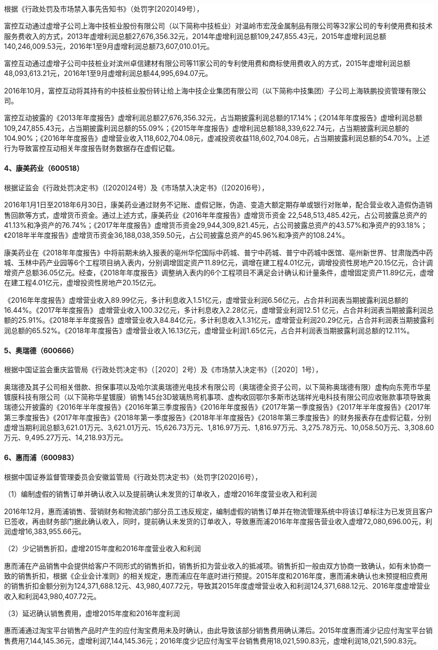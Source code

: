 根据《行政处罚及市场禁入事先告知书》（处罚字[2020]49号），

富控互动通过虚增子公司上海中技桩业股份有限公司（以下简称中技桩业）对温岭市宏茂金属制品有限公司等32家公司的专利使用费和技术服务费收入的方式，2013年虚增利润总额27,676,356.32元，2014年虚增利润总额109,247,855.43元，2015年虚增利润总额140,246,009.53元，2016年1至9月虚增利润总额73,607,010.01元。

富控互动通过虚增子公司中技桩业对滨州卓信建材有限公司等11家公司的专利使用费和商标使用费收入的方式，2015年虚增利润总额48,093,613.21元，2016年1至9月虚增利润总额44,995,694.07元。

2016年10月，富控互动将其持有的中技桩业股份转让给上海中技企业集团有限公司（以下简称中技集团）子公司上海轶鹏投资管理有限公司。

富控互动披露的《2013年年度报告》虚增利润总额27,676,356.32元，占当期披露利润总额的17.14%；《2014年年度报告》虚增利润总额109,247,855.43元，占当期披露利润总额的55.09%；《2015年年度报告》虚增利润总额188,339,622.74元，占当期披露利润总额的104.90%；《2016年年度报告》虚增营业收入118,602,704.08元，虚减投资收益118,602,704.08元，占当期披露利润总额的54.70%。上述行为导致富控互动相关年度报告财务数据存在虚假记载。

#### 4、康美药业（600518）

根据证监会《行政处罚决定书》（[2020]24号）及《市场禁入决定书》（[2020]6号），

2016年1月1日至2018年6月30日，康美药业通过财务不记账、虚假记账，伪造、变造大额定期存单或银行对账单，配合营业收入造假伪造销售回款等方式，虚增货币资金。通过上述方式，康美药业《2016年年度报告》虚增货币资金 22,548,513,485.42元，占公司披露总资产的41.13%和净资产的76.74%；《2017年年度报告》虚增货币资金29,944,309,821.45元，占公司披露总资产的43.57%和净资产的93.18%；《2018年半年度报告》虚增货币资金36,188,038,359.50元，占公司披露总资产的45.96%和净资产的108.24%。

康美药业在《2018年年度报告》中将前期未纳入报表的亳州华佗国际中药城、普宁中药城、普宁中药城中医馆、亳州新世界、甘肃陇西中药城、玉林中药产业园等6个工程项目纳入表内，分别调增固定资产11.89亿元，调增在建工程4.01亿元，调增投资性房地产20.15亿元，合计调增资产总额36.05亿元。经查，《2018年年度报告》调整纳入表内的6个工程项目不满足会计确认和计量条件，虚增固定资产11.89亿元，虚增在建工程4.01亿元，虚增投资性房地产20.15亿元。

《2016年年度报告》虚增营业收入89.99亿元，多计利息收入1.51亿元，虚增营业利润6.56亿元，占合并利润表当期披露利润总额的16.44%。《2017年年度报告》 虚增营业收入100.32亿元，多计利息收入2.28亿元，虚增营业利润12.51 亿元，占合并利润表当期披露利润总额的25.91%。《2018年半年度报告》虚增营业收入84.84亿元，多计利息收入1.31亿元，虚增营业利润20.29亿元，占合并利润表当期披露利润总额的65.52%。《2018年年度报告》虚增营业收入16.13亿元，虚增营业利润1.65亿元，占合并利润表当期披露利润总额的12.11%。

#### 5、奥瑞德（600666）

根据中国证监会重庆监管局《行政处罚决定书》（［2020］2号）及《市场禁入决定书》（［2020］1号），

奥瑞德及其子公司相关借款、担保事项以及哈尔滨奥瑞德光电技术有限公司（奥瑞德全资子公司，以下简称奥瑞德有限）虚构向东莞市华星镀膜科技有限公司（以下简称华星镀膜）销售145台3D玻璃热弯机事项、虚构收回鄂尔多斯市达瑞祥光电科技有限公司应收账款事项导致奥瑞德公开披露的《2016年半年度报告》《2016年第三季度报告》《2016年年度报告》《2017年第一季度报告》《2017年半年度报告》《2017年第三季度报告》《2017年年度报告》《2018年第一季度报告》《2018年半年度报告》《2018年第三季度报告》的财务报表存在虚假记载，分别虚增当期利润总额3,621.01万元、3,621.01万元、15,626.73万元、1,816.97万元、1,816.97万元、3,275.78万元、10,058.50万元、3,308.60万元、9,495.27万元、14,218.93万元。

#### 6、惠而浦（600983）

根据中国证券监督管理委员会安徽监管局《行政处罚决定书》（处罚字[2020]6号），

（1）编制虚假的销售订单并确认收入以及提前确认未发货的订单收入，虚增2016年度营业收入和利润

2016年12月，惠而浦销售、营销财务和物流部门部分员工违反规定，编制虚假的销售订单并在物流管理系统中将该订单标注为已发货且客户已签收，再由财务部门据此确认收入，同时，提前确认未发货的订单收入，导致惠而浦2016年年度报告营业收入虚增72,080,696.00元，利润虚增16,383,955.66元。

（2）少记销售折扣，虚增2015年度和2016年度营业收入和利润

惠而浦在产品销售中会提供给客户不同形式的销售折扣，销售折扣为营业收入的抵减项。销售折扣一般由双方协商一致确认，如有未协商一致的销售折扣，根据《企业会计准则》的相关规定，惠而浦应在年底时进行预提。2015年度和2016年度，惠而浦未确认也未预提相应费用的销售折扣金额分别为124,371,688.12元、43,980,407.72元，导致其2015年度虚增营业收入和利润124,371,688.12元、2016年度虚增营业收入和利润43,980,407.72元。

（3）延迟确认销售费用，虚增2015年度和2016年度利润

惠而浦通过淘宝平台销售产品时产生的应付淘宝费用未及时确认，由此导致该部分销售费用确认滞后。2015年度惠而浦少记应付淘宝平台销售费用7,144,145.36元，虚增利润7,144,145.36元；2016年度少记应付淘宝平台销售费用18,021,590.83元，虚增利润18,021,590.83元。
